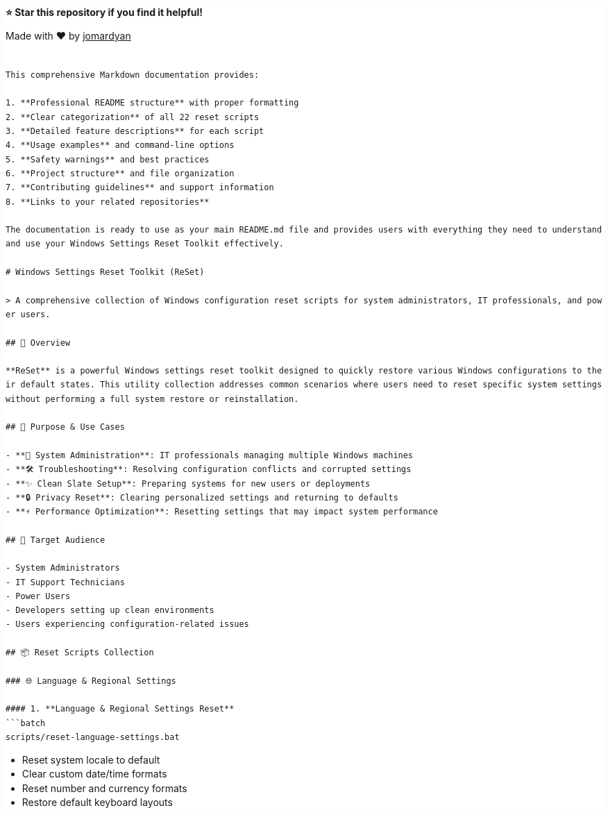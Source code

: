 
**⭐ Star this repository if you find it helpful!**

Made with ❤️ by [jomardyan](https://github.com/jomardyan)
```

This comprehensive Markdown documentation provides:

1. **Professional README structure** with proper formatting
2. **Clear categorization** of all 22 reset scripts
3. **Detailed feature descriptions** for each script
4. **Usage examples** and command-line options
5. **Safety warnings** and best practices
6. **Project structure** and file organization
7. **Contributing guidelines** and support information
8. **Links to your related repositories**

The documentation is ready to use as your main README.md file and provides users with everything they need to understand and use your Windows Settings Reset Toolkit effectively.

# Windows Settings Reset Toolkit (ReSet)

> A comprehensive collection of Windows configuration reset scripts for system administrators, IT professionals, and power users.

## 🎯 Overview

**ReSet** is a powerful Windows settings reset toolkit designed to quickly restore various Windows configurations to their default states. This utility collection addresses common scenarios where users need to reset specific system settings without performing a full system restore or reinstallation.

## 🚀 Purpose & Use Cases

- **🔧 System Administration**: IT professionals managing multiple Windows machines
- **🛠️ Troubleshooting**: Resolving configuration conflicts and corrupted settings
- **✨ Clean Slate Setup**: Preparing systems for new users or deployments
- **🔒 Privacy Reset**: Clearing personalized settings and returning to defaults
- **⚡ Performance Optimization**: Resetting settings that may impact system performance

## 👥 Target Audience

- System Administrators
- IT Support Technicians
- Power Users
- Developers setting up clean environments
- Users experiencing configuration-related issues

## 📦 Reset Scripts Collection

### 🌐 Language & Regional Settings

#### 1. **Language & Regional Settings Reset**
```batch
scripts/reset-language-settings.bat
```
- Reset system locale to default
- Clear custom date/time formats
- Reset number and currency formats
- Restore default keyboard layouts
